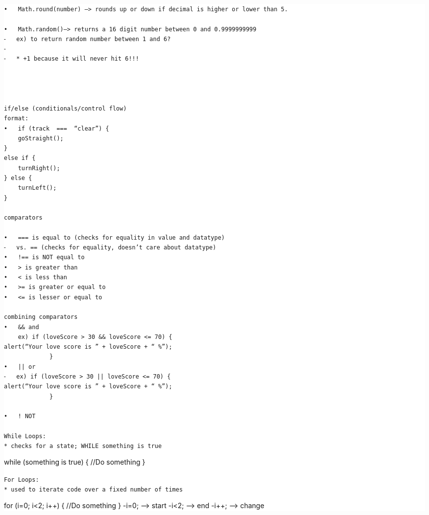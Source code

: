 	•	Math.round(number) —> rounds up or down if decimal is higher or lower than 5. 

	•	Math.random()—> returns a 16 digit number between 0 and 0.9999999999
	⁃	ex) to return random number between 1 and 6?
	⁃	
	⁃	* +1 because it will never hit 6!!! 



	
	if/else (conditionals/control flow)
	format:
	•	if (track  ===  “clear”) {
		goStraight();
	} 
	else if {
		turnRight();
	} else {
		turnLeft();
	}

	comparators 

	•	=== is equal to (checks for equality in value and datatype)
	⁃	vs. == (checks for equality, doesn’t care about datatype)
	•	!== is NOT equal to
	•	> is greater than
	•	< is less than	
	•	>= is greater or equal to
	•	<= is lesser or equal to

	combining comparators
	•	&& and
		ex) if (loveScore > 30 && loveScore <= 70) {
	alert(“Your love score is ” + loveScore + “ %”);
                 }
	•	|| or
	⁃	ex) if (loveScore > 30 || loveScore <= 70) {
	alert(“Your love score is ” + loveScore + “ %”);
                 }

	•	! NOT	

	While Loops:
	* checks for a state; WHILE something is true

while (something is true) {
	//Do something
}
	
	For Loops:
	* used to iterate code over a fixed number of times

for (i=0; i<2; i++) {
	//Do something
}
	-i=0; —> start
	-i<2; —> end
	-i++; —> change
